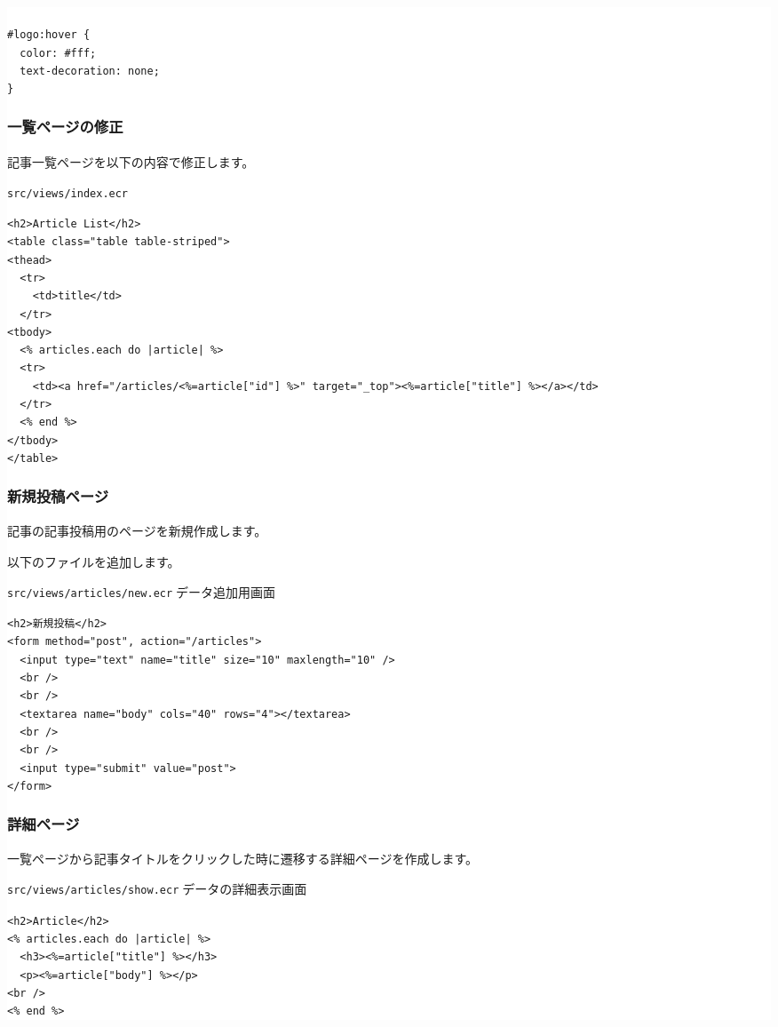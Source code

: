 ```

#logo:hover {
  color: #fff;
  text-decoration: none;
}
```

### 一覧ページの修正

記事一覧ページを以下の内容で修正します。

`src/views/index.ecr`
```
<h2>Article List</h2>
<table class="table table-striped">
<thead>
  <tr>
    <td>title</td>
  </tr>
<tbody>
  <% articles.each do |article| %>
  <tr>
    <td><a href="/articles/<%=article["id"] %>" target="_top"><%=article["title"] %></a></td>
  </tr>
  <% end %>
</tbody>
</table>
```

### 新規投稿ページ

記事の記事投稿用のページを新規作成します。

以下のファイルを追加します。

`src/views/articles/new.ecr` データ追加用画面
```
<h2>新規投稿</h2>
<form method="post", action="/articles">
  <input type="text" name="title" size="10" maxlength="10" />
  <br />
  <br />
  <textarea name="body" cols="40" rows="4"></textarea>
  <br />
  <br />
  <input type="submit" value="post">
</form>
```

### 詳細ページ

一覧ページから記事タイトルをクリックした時に遷移する詳細ページを作成します。

`src/views/articles/show.ecr` データの詳細表示画面
```
<h2>Article</h2>
<% articles.each do |article| %>
  <h3><%=article["title"] %></h3>
  <p><%=article["body"] %></p>
<br />
<% end %>
```
